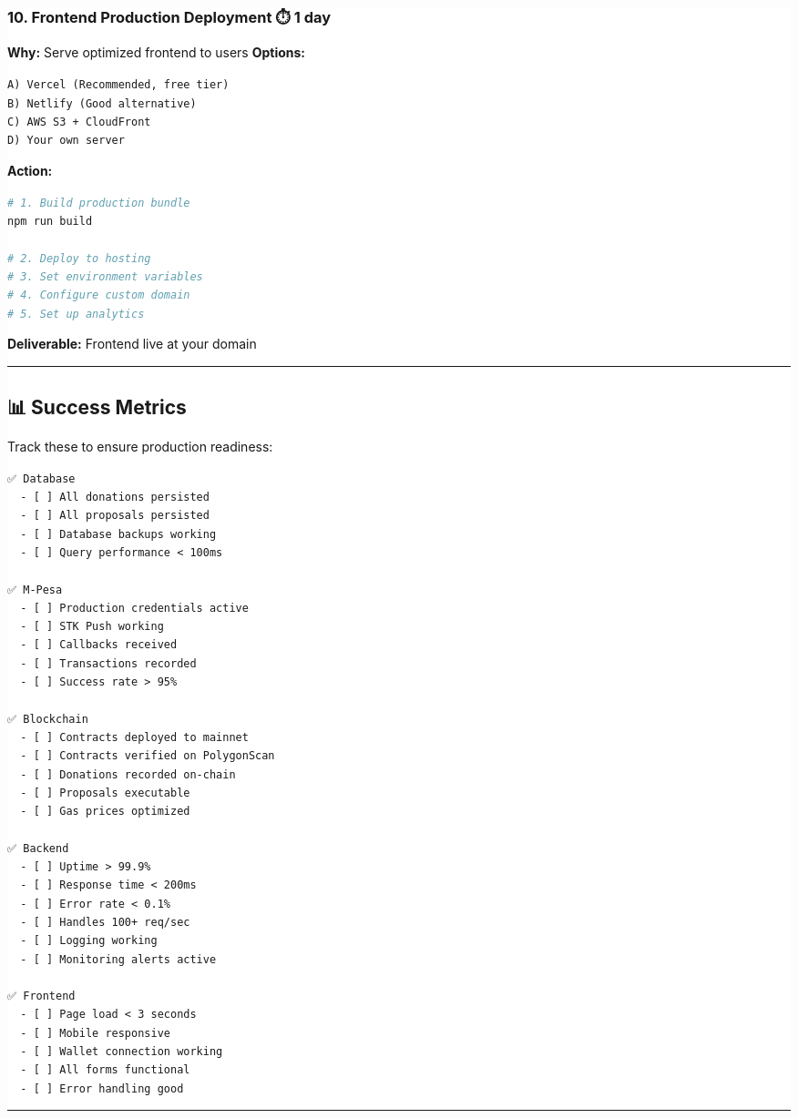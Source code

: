 
### 10. Frontend Production Deployment ⏱️ 1 day
**Why:** Serve optimized frontend to users
**Options:**
```
A) Vercel (Recommended, free tier)
B) Netlify (Good alternative)
C) AWS S3 + CloudFront
D) Your own server
```
**Action:**
```bash
# 1. Build production bundle
npm run build

# 2. Deploy to hosting
# 3. Set environment variables
# 4. Configure custom domain
# 5. Set up analytics
```
**Deliverable:** Frontend live at your domain

---

## 📊 Success Metrics

Track these to ensure production readiness:

```
✅ Database
  - [ ] All donations persisted
  - [ ] All proposals persisted
  - [ ] Database backups working
  - [ ] Query performance < 100ms

✅ M-Pesa
  - [ ] Production credentials active
  - [ ] STK Push working
  - [ ] Callbacks received
  - [ ] Transactions recorded
  - [ ] Success rate > 95%

✅ Blockchain
  - [ ] Contracts deployed to mainnet
  - [ ] Contracts verified on PolygonScan
  - [ ] Donations recorded on-chain
  - [ ] Proposals executable
  - [ ] Gas prices optimized

✅ Backend
  - [ ] Uptime > 99.9%
  - [ ] Response time < 200ms
  - [ ] Error rate < 0.1%
  - [ ] Handles 100+ req/sec
  - [ ] Logging working
  - [ ] Monitoring alerts active

✅ Frontend
  - [ ] Page load < 3 seconds
  - [ ] Mobile responsive
  - [ ] Wallet connection working
  - [ ] All forms functional
  - [ ] Error handling good
```

---